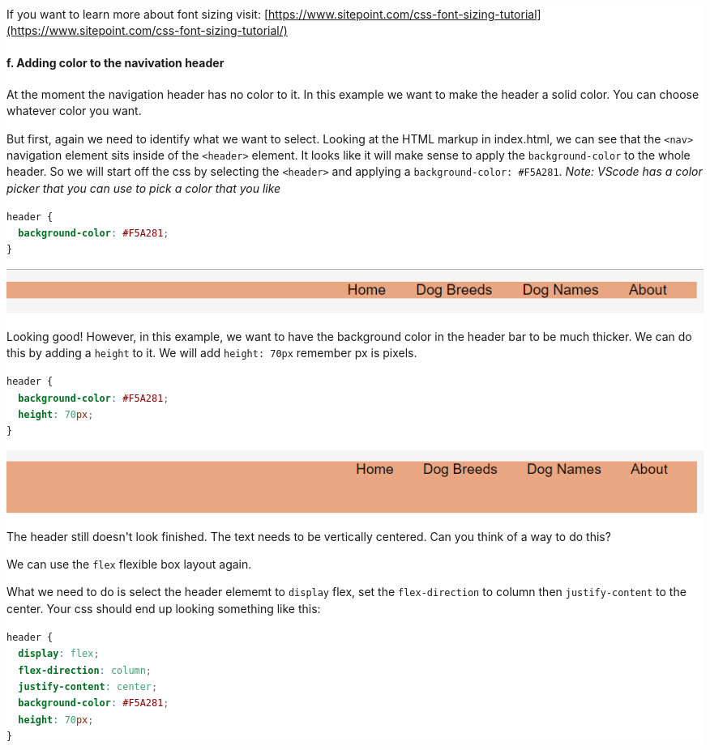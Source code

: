 If you want to learn more about font sizing visit: [https://www.sitepoint.com/css-font-sizing-tutorial](https://www.sitepoint.com/css-font-sizing-tutorial/)

#### f. Adding color to the navivation header

At the moment the navigation header has no color to it. In this example we want to make the header a solid color. You can choose whatever color you want.

But first, again we need to identify what we want to select. Looking at the HTML markup in index.html, we can see that the `<nav>` navigation element sits inside of the `<header>` element. It looks like it will make sense to apply the `background-color` to the whole header. So we will start off the css by selecting the `<header>` and applying a `background-color: #F5A281`. *Note: VScode has a color picker that you can use to pick a color that you like*

```css
header {
  background-color: #F5A281;
}
```

![header color](./.worksheet-assets/ul-style-p06.png)

Looking good! However, in this example, we want to have the background color in the header bar to be much thicker. We can do this by adding a `height` to it. We will add `height: 70px` remember px is pixels.

```css
header {
  background-color: #F5A281;
  height: 70px;
}
```

![header color 70px](./.worksheet-assets/ul-style-p07.png)

The header still doesn't look finished. The text needs to be vertically centered. Can you think of a way to do this?

We can use the `flex` flexible box layout again.

What we need to do is select the header elememt to `display` flex, set the `flex-direction` to column then `justify-content` to the center. Your css should end up looking something like this:

```css
header {
  display: flex;
  flex-direction: column;
  justify-content: center;
  background-color: #F5A281;
  height: 70px;
}
```
